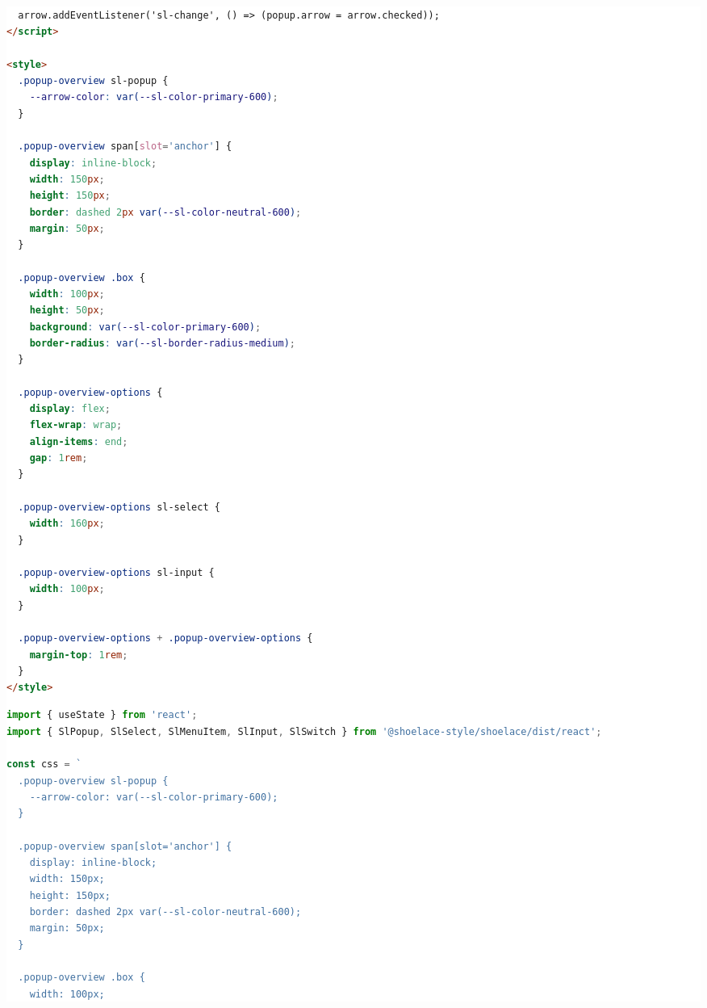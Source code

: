 ```html preview
  arrow.addEventListener('sl-change', () => (popup.arrow = arrow.checked));
</script>

<style>
  .popup-overview sl-popup {
    --arrow-color: var(--sl-color-primary-600);
  }

  .popup-overview span[slot='anchor'] {
    display: inline-block;
    width: 150px;
    height: 150px;
    border: dashed 2px var(--sl-color-neutral-600);
    margin: 50px;
  }

  .popup-overview .box {
    width: 100px;
    height: 50px;
    background: var(--sl-color-primary-600);
    border-radius: var(--sl-border-radius-medium);
  }

  .popup-overview-options {
    display: flex;
    flex-wrap: wrap;
    align-items: end;
    gap: 1rem;
  }

  .popup-overview-options sl-select {
    width: 160px;
  }

  .popup-overview-options sl-input {
    width: 100px;
  }

  .popup-overview-options + .popup-overview-options {
    margin-top: 1rem;
  }
</style>
```

```jsx react
import { useState } from 'react';
import { SlPopup, SlSelect, SlMenuItem, SlInput, SlSwitch } from '@shoelace-style/shoelace/dist/react';

const css = `
  .popup-overview sl-popup {
    --arrow-color: var(--sl-color-primary-600);
  }

  .popup-overview span[slot='anchor'] {
    display: inline-block;
    width: 150px;
    height: 150px;
    border: dashed 2px var(--sl-color-neutral-600);
    margin: 50px;
  }

  .popup-overview .box {
    width: 100px;
```